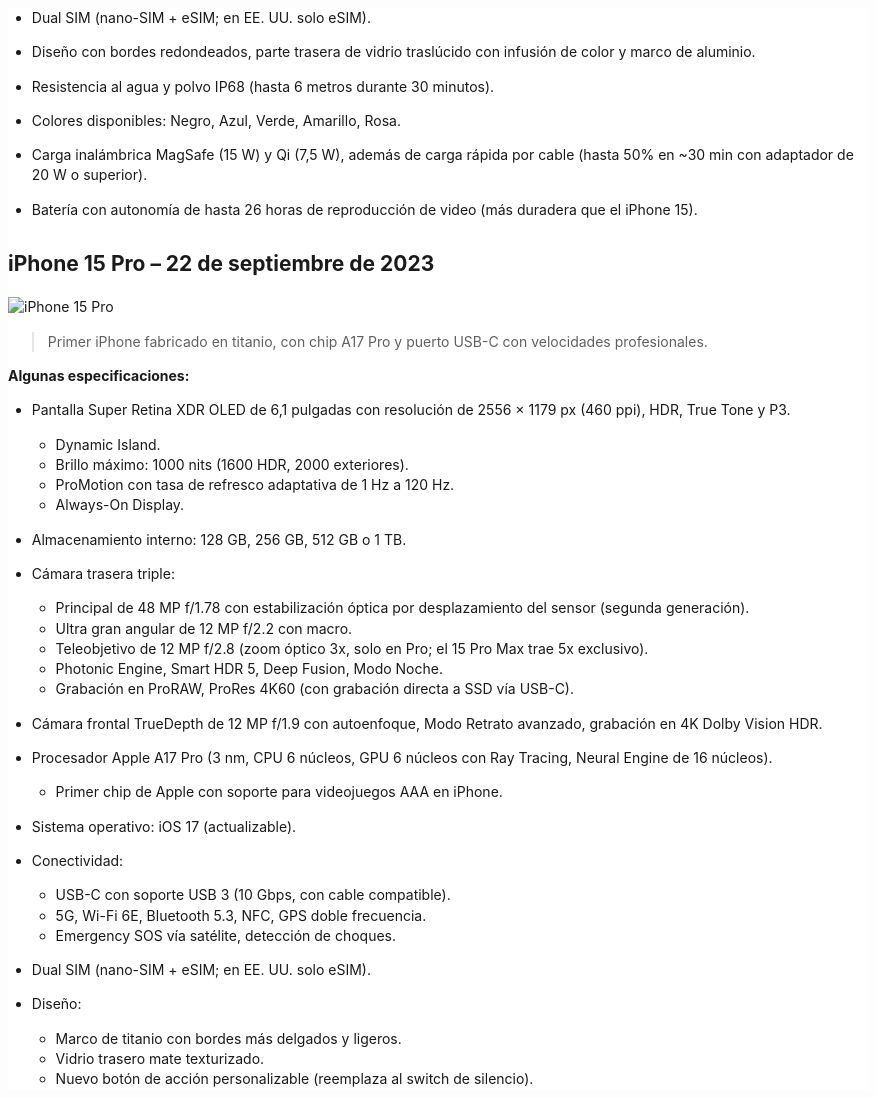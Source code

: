 - Dual SIM (nano-SIM + eSIM; en EE. UU. solo eSIM).  

- Diseño con bordes redondeados, parte trasera de vidrio traslúcido con infusión de color y marco de aluminio.  

- Resistencia al agua y polvo IP68 (hasta 6 metros durante 30 minutos).  

- Colores disponibles: Negro, Azul, Verde, Amarillo, Rosa.  

- Carga inalámbrica MagSafe (15 W) y Qi (7,5 W), además de carga rápida por cable (hasta 50% en ~30 min con adaptador de 20 W o superior).  

- Batería con autonomía de hasta 26 horas de reproducción de video (más duradera que el iPhone 15).  

## iPhone 15 Pro – 22 de septiembre de 2023  

![iPhone 15 Pro](https://cdn.mos.cms.futurecdn.net/HsEAit7Des3zfumdYRoNwi-970-80.jpg)  

> Primer iPhone fabricado en titanio, con chip A17 Pro y puerto USB-C con velocidades profesionales.  

**Algunas especificaciones:**  

- Pantalla Super Retina XDR OLED de 6,1 pulgadas con resolución de 2556 × 1179 px (460 ppi), HDR, True Tone y P3.  
  - Dynamic Island.  
  - Brillo máximo: 1000 nits (1600 HDR, 2000 exteriores).  
  - ProMotion con tasa de refresco adaptativa de 1 Hz a 120 Hz.  
  - Always-On Display.  

- Almacenamiento interno: 128 GB, 256 GB, 512 GB o 1 TB.  

- Cámara trasera triple:  
  - Principal de 48 MP f/1.78 con estabilización óptica por desplazamiento del sensor (segunda generación).  
  - Ultra gran angular de 12 MP f/2.2 con macro.  
  - Teleobjetivo de 12 MP f/2.8 (zoom óptico 3x, solo en Pro; el 15 Pro Max trae 5x exclusivo).  
  - Photonic Engine, Smart HDR 5, Deep Fusion, Modo Noche.  
  - Grabación en ProRAW, ProRes 4K60 (con grabación directa a SSD vía USB-C).  

- Cámara frontal TrueDepth de 12 MP f/1.9 con autoenfoque, Modo Retrato avanzado, grabación en 4K Dolby Vision HDR.  

- Procesador Apple A17 Pro (3 nm, CPU 6 núcleos, GPU 6 núcleos con Ray Tracing, Neural Engine de 16 núcleos).  
  - Primer chip de Apple con soporte para videojuegos AAA en iPhone.  

- Sistema operativo: iOS 17 (actualizable).  

- Conectividad:  
  - USB-C con soporte USB 3 (10 Gbps, con cable compatible).  
  - 5G, Wi-Fi 6E, Bluetooth 5.3, NFC, GPS doble frecuencia.  
  - Emergency SOS vía satélite, detección de choques.  

- Dual SIM (nano-SIM + eSIM; en EE. UU. solo eSIM).  

- Diseño:  
  - Marco de titanio con bordes más delgados y ligeros.  
  - Vidrio trasero mate texturizado.  
  - Nuevo botón de acción personalizable (reemplaza al switch de silencio).  
